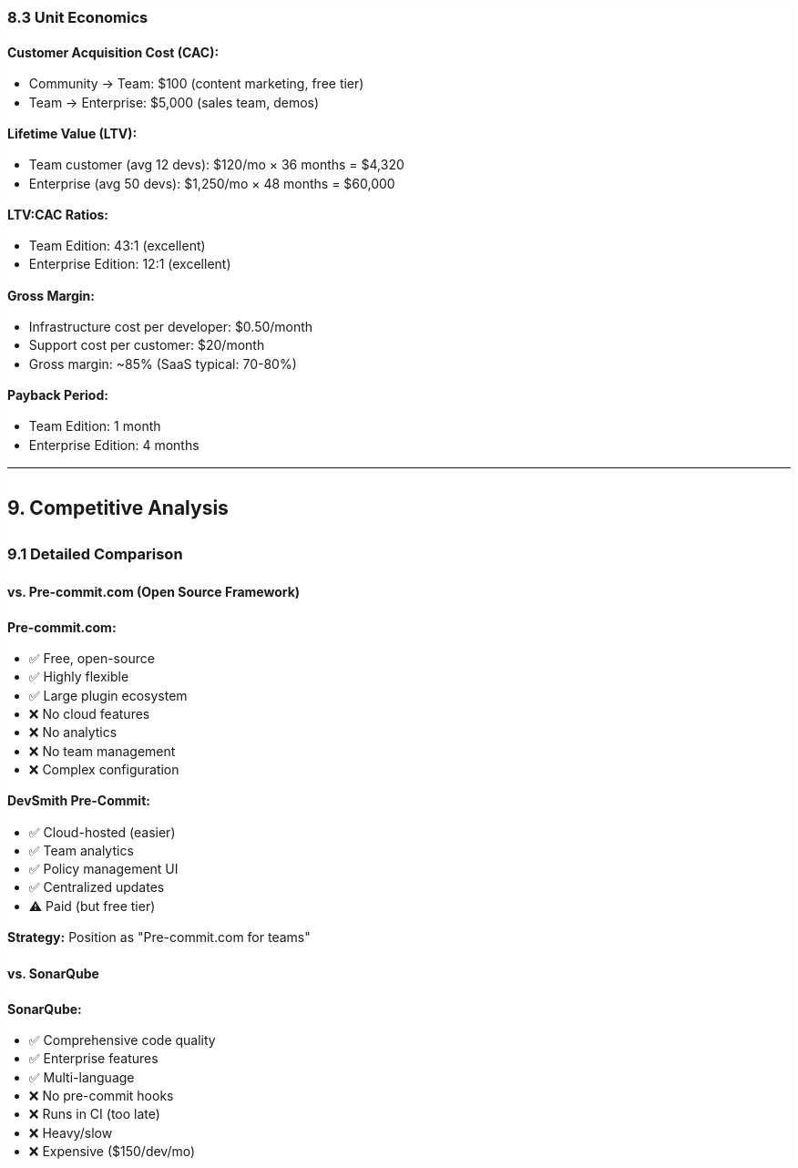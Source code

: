 ### 8.3 Unit Economics

**Customer Acquisition Cost (CAC):**
- Community → Team: $100 (content marketing, free tier)
- Team → Enterprise: $5,000 (sales team, demos)

**Lifetime Value (LTV):**
- Team customer (avg 12 devs): $120/mo × 36 months = $4,320
- Enterprise (avg 50 devs): $1,250/mo × 48 months = $60,000

**LTV:CAC Ratios:**
- Team Edition: 43:1 (excellent)
- Enterprise Edition: 12:1 (excellent)

**Gross Margin:**
- Infrastructure cost per developer: $0.50/month
- Support cost per customer: $20/month
- Gross margin: ~85% (SaaS typical: 70-80%)

**Payback Period:**
- Team Edition: 1 month
- Enterprise Edition: 4 months

---

## 9. Competitive Analysis

### 9.1 Detailed Comparison

#### vs. Pre-commit.com (Open Source Framework)

**Pre-commit.com:**
- ✅ Free, open-source
- ✅ Highly flexible
- ✅ Large plugin ecosystem
- ❌ No cloud features
- ❌ No analytics
- ❌ No team management
- ❌ Complex configuration

**DevSmith Pre-Commit:**
- ✅ Cloud-hosted (easier)
- ✅ Team analytics
- ✅ Policy management UI
- ✅ Centralized updates
- ⚠️ Paid (but free tier)

**Strategy:** Position as "Pre-commit.com for teams"

#### vs. SonarQube

**SonarQube:**
- ✅ Comprehensive code quality
- ✅ Enterprise features
- ✅ Multi-language
- ❌ No pre-commit hooks
- ❌ Runs in CI (too late)
- ❌ Heavy/slow
- ❌ Expensive ($150/dev/mo)
